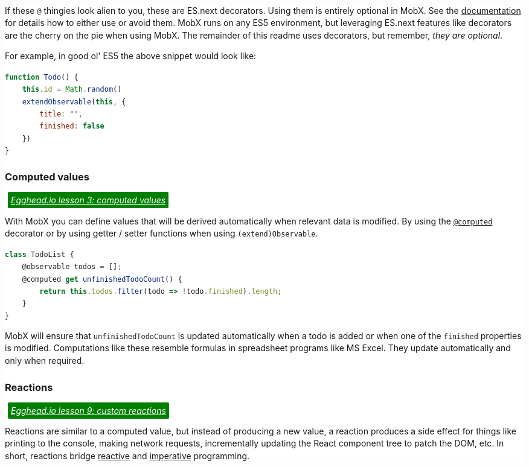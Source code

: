 If these `@` thingies look alien to you, these are ES.next decorators.
Using them is entirely optional in MobX. See the [documentation](http://mobxjs.github.io/mobx/best/decorators.html) for details how to either use or avoid them.
MobX runs on any ES5 environment, but leveraging ES.next features like decorators are the cherry on the pie when using MobX.
The remainder of this readme uses decorators, but remember, _they are optional_.

For example, in good ol' ES5 the above snippet would look like:

```javascript
function Todo() {
    this.id = Math.random()
    extendObservable(this, {
        title: "",
        finished: false
    })
}
```

### Computed values

<i><a style="color: white; background:green;padding:5px;margin:5px;border-radius:2px" href="https://egghead.io/lessons/javascript-derive-computed-values-and-manage-side-effects-with-mobx-reactions">Egghead.io lesson 3: computed values</a></i>

With MobX you can define values that will be derived automatically when relevant data is modified.
By using the [`@computed`](http://mobxjs.github.io/mobx/refguide/computed-decorator.html) decorator or by using getter / setter functions when using `(extend)Observable`.

```javascript
class TodoList {
    @observable todos = [];
    @computed get unfinishedTodoCount() {
        return this.todos.filter(todo => !todo.finished).length;
    }
}
```

MobX will ensure that `unfinishedTodoCount` is updated automatically when a todo is added or when one of the `finished` properties is modified.
Computations like these resemble formulas in spreadsheet programs like MS Excel. They update automatically and only when required.

### Reactions

<i><a style="color: white; background:green;padding:5px;margin:5px;border-radius:2px" href="https://egghead.io/lessons/react-write-custom-mobx-reactions-with-when-and-autorun">Egghead.io lesson 9: custom reactions</a></i>

Reactions are similar to a computed value, but instead of producing a new value, a reaction produces a side effect for things like printing to the console, making network requests, incrementally updating the React component tree to patch the DOM, etc.
In short, reactions bridge [reactive](https://en.wikipedia.org/wiki/Reactive_programming) and [imperative](https://en.wikipedia.org/wiki/Imperative_programming) programming.
